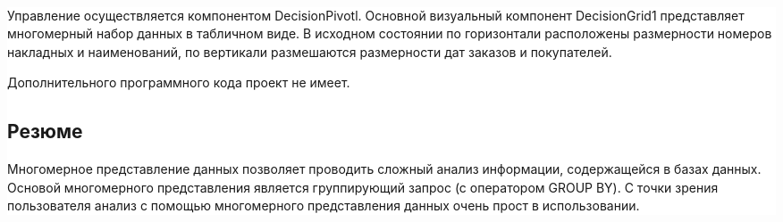 Управление осуществляется компонентом DecisionPivotl. 
Основной визуальный компонент DecisionGrid1 
представляет многомерный набор данных в табличном виде. В исходном состоянии 
по горизонтали расположены размерности номеров накладных и наименований, по 
вертикали размешаются размерности дат заказов и покупателей. 

Дополнительного программного кода проект не имеет.

## Резюме

Многомерное представление данных позволяет
проводить сложный анализ информации, содержащейся в базах данных. 
Основой многомерного представления является группирующий запрос (с 
оператором GROUP BY). С точки зрения пользователя анализ с помощью 
многомерного представления данных очень прост в использовании.
